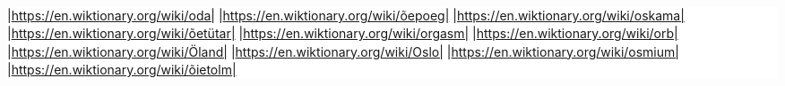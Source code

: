 |https://en.wiktionary.org/wiki/oda|
|https://en.wiktionary.org/wiki/õepoeg|
|https://en.wiktionary.org/wiki/oskama|
|https://en.wiktionary.org/wiki/õetütar|
|https://en.wiktionary.org/wiki/orgasm|
|https://en.wiktionary.org/wiki/orb|
|https://en.wiktionary.org/wiki/Öland|
|https://en.wiktionary.org/wiki/Oslo|
|https://en.wiktionary.org/wiki/osmium|
|https://en.wiktionary.org/wiki/õietolm|
